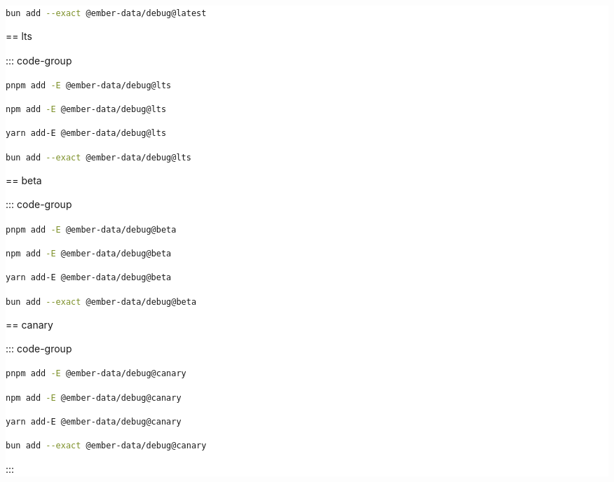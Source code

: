 ```sh [bun]
bun add --exact @ember-data/debug@latest
```

== lts

::: code-group

```sh [pnpm]
pnpm add -E @ember-data/debug@lts
```

```sh [npm]
npm add -E @ember-data/debug@lts
```

```sh [yarn]
yarn add-E @ember-data/debug@lts
```

```sh [bun]
bun add --exact @ember-data/debug@lts
```

== beta

::: code-group

```sh [pnpm]
pnpm add -E @ember-data/debug@beta
```

```sh [npm]
npm add -E @ember-data/debug@beta
```

```sh [yarn]
yarn add-E @ember-data/debug@beta
```

```sh [bun]
bun add --exact @ember-data/debug@beta
```

== canary

::: code-group

```sh [pnpm]
pnpm add -E @ember-data/debug@canary
```

```sh [npm]
npm add -E @ember-data/debug@canary
```

```sh [yarn]
yarn add-E @ember-data/debug@canary
```

```sh [bun]
bun add --exact @ember-data/debug@canary
```

:::
